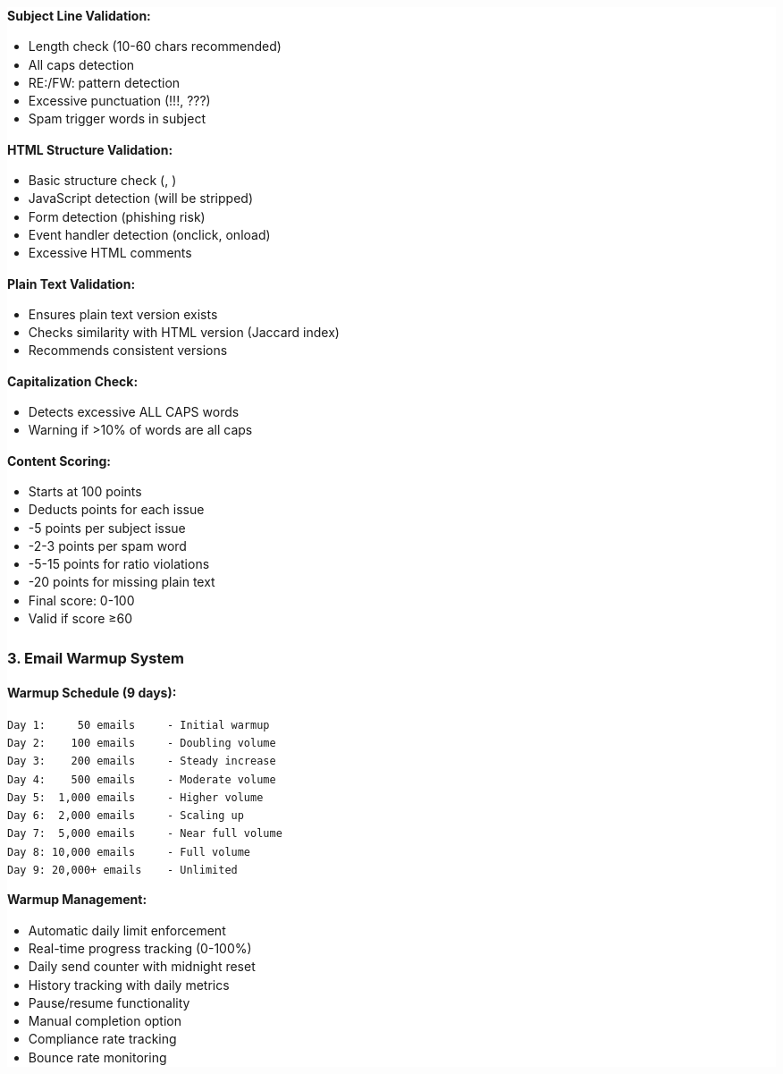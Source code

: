 **Subject Line Validation:**
- Length check (10-60 chars recommended)
- All caps detection
- RE:/FW: pattern detection
- Excessive punctuation (!!!, ???)
- Spam trigger words in subject

**HTML Structure Validation:**
- Basic structure check (<html>, <body>)
- JavaScript detection (will be stripped)
- Form detection (phishing risk)
- Event handler detection (onclick, onload)
- Excessive HTML comments

**Plain Text Validation:**
- Ensures plain text version exists
- Checks similarity with HTML version (Jaccard index)
- Recommends consistent versions

**Capitalization Check:**
- Detects excessive ALL CAPS words
- Warning if >10% of words are all caps

**Content Scoring:**
- Starts at 100 points
- Deducts points for each issue
- -5 points per subject issue
- -2-3 points per spam word
- -5-15 points for ratio violations
- -20 points for missing plain text
- Final score: 0-100
- Valid if score ≥60

### 3. Email Warmup System

**Warmup Schedule (9 days):**
```
Day 1:     50 emails     - Initial warmup
Day 2:    100 emails     - Doubling volume
Day 3:    200 emails     - Steady increase
Day 4:    500 emails     - Moderate volume
Day 5:  1,000 emails     - Higher volume
Day 6:  2,000 emails     - Scaling up
Day 7:  5,000 emails     - Near full volume
Day 8: 10,000 emails     - Full volume
Day 9: 20,000+ emails    - Unlimited
```

**Warmup Management:**
- Automatic daily limit enforcement
- Real-time progress tracking (0-100%)
- Daily send counter with midnight reset
- History tracking with daily metrics
- Pause/resume functionality
- Manual completion option
- Compliance rate tracking
- Bounce rate monitoring
